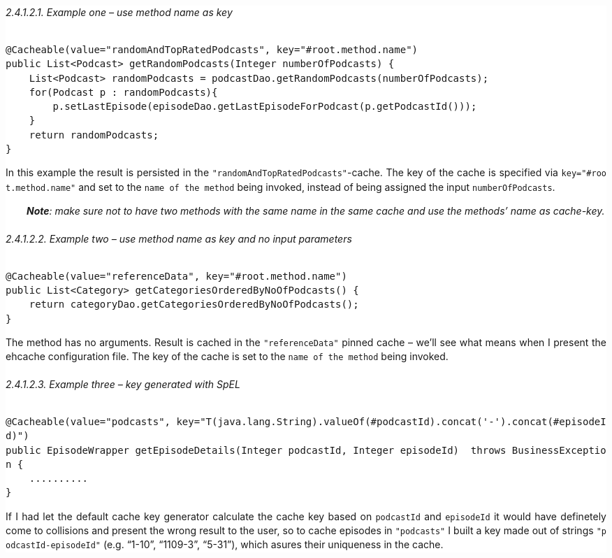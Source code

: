 ###### <span id="24121_Example_one_8211_use_method_name_as_key">2.4.1.2.1. Example one &#8211; use method name as key</span>

<pre class="lang:default decode:true" title="Caching example with method name as key">@Cacheable(value="randomAndTopRatedPodcasts", key="#root.method.name") 
public List&lt;Podcast&gt; getRandomPodcasts(Integer numberOfPodcasts) {
	List&lt;Podcast&gt; randomPodcasts = podcastDao.getRandomPodcasts(numberOfPodcasts);
	for(Podcast p : randomPodcasts){
		p.setLastEpisode(episodeDao.getLastEpisodeForPodcast(p.getPodcastId()));
	}		
	return randomPodcasts;
}</pre>

<p style="text-align: justify;">
  In this example the result is persisted in the <code>"randomAndTopRatedPodcasts"</code>-cache. The key of the cache is specified via <code>key="#root.method.name"</code> and set to the <code>name of the method</code> being invoked, instead of being assigned the input <code>numberOfPodcasts</code>.
</p>

<p style="padding-left: 30px;">
  <em><strong>Note</strong>: make sure not to have two methods with the same name in the same cache and use the methods&#8217; name as cache-key.</em>
</p>

###### <span id="24122_Example_two_8211_use_method_name_as_key_and_no_input_parameters">2.4.1.2.2. Example two &#8211; use method name as key and no input parameters</span>

<pre class="lang:java decode:true" title="Cached method no arguments">@Cacheable(value="referenceData", key="#root.method.name")	
public List&lt;Category&gt; getCategoriesOrderedByNoOfPodcasts() {
	return categoryDao.getCategoriesOrderedByNoOfPodcasts();
}</pre>

<p style="text-align: justify;">
  The method has no arguments. Result is cached in the <code>"referenceData"</code> pinned cache &#8211; we&#8217;ll see what means when I present the ehcache configuration file. The key of the cache is set to the <code>name of the method</code> being invoked.
</p>

###### <span id="24123_Example_three_8211_key_generated_with_SpEL">2.4.1.2.3. Example three &#8211; key generated with SpEL</span>

<pre class="lang:java decode:true">@Cacheable(value="podcasts", key="T(java.lang.String).valueOf(#podcastId).concat('-').concat(#episodeId)")
public EpisodeWrapper getEpisodeDetails(Integer podcastId, Integer episodeId)  throws BusinessException {
	..........
}</pre>

<p style="text-align: justify;">
  If I had let the default cache key generator calculate the cache key based on <code>podcastId</code> and <code>episodeId</code> it would have definetely come to collisions and present the wrong result to the user, so to cache episodes in <code>"podcasts"</code> I built a key made out of strings <code>"podcastId-episodeId"</code> (e.g. &#8220;1-10&#8221;, &#8220;1109-3&#8221;, &#8220;5-31&#8221;), which asures their uniqueness in the cache.
</p>
